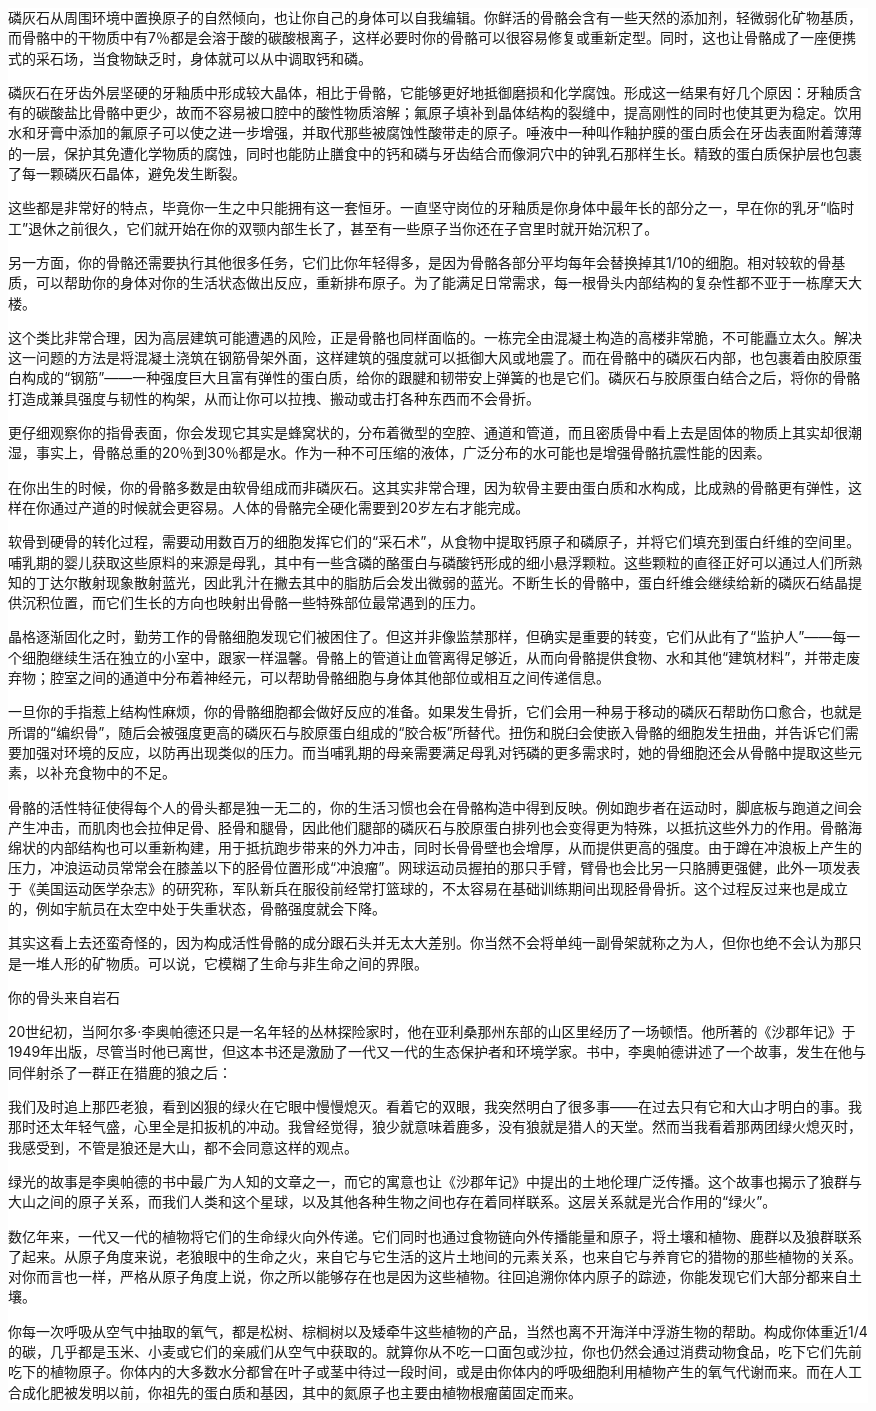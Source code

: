磷灰石从周围环境中置换原子的自然倾向，也让你自己的身体可以自我编辑。你鲜活的骨骼会含有一些天然的添加剂，轻微弱化矿物基质，而骨骼中的干物质中有7％都是会溶于酸的碳酸根离子，这样必要时你的骨骼可以很容易修复或重新定型。同时，这也让骨骼成了一座便携式的采石场，当食物缺乏时，身体就可以从中调取钙和磷。

磷灰石在牙齿外层坚硬的牙釉质中形成较大晶体，相比于骨骼，它能够更好地抵御磨损和化学腐蚀。形成这一结果有好几个原因：牙釉质含有的碳酸盐比骨骼中更少，故而不容易被口腔中的酸性物质溶解；氟原子填补到晶体结构的裂缝中，提高刚性的同时也使其更为稳定。饮用水和牙膏中添加的氟原子可以使之进一步增强，并取代那些被腐蚀性酸带走的原子。唾液中一种叫作釉护膜的蛋白质会在牙齿表面附着薄薄的一层，保护其免遭化学物质的腐蚀，同时也能防止膳食中的钙和磷与牙齿结合而像洞穴中的钟乳石那样生长。精致的蛋白质保护层也包裹了每一颗磷灰石晶体，避免发生断裂。

这些都是非常好的特点，毕竟你一生之中只能拥有这一套恒牙。一直坚守岗位的牙釉质是你身体中最年长的部分之一，早在你的乳牙“临时工”退休之前很久，它们就开始在你的双颚内部生长了，甚至有一些原子当你还在子宫里时就开始沉积了。

另一方面，你的骨骼还需要执行其他很多任务，它们比你年轻得多，是因为骨骼各部分平均每年会替换掉其1/10的细胞。相对较软的骨基质，可以帮助你的身体对你的生活状态做出反应，重新排布原子。为了能满足日常需求，每一根骨头内部结构的复杂性都不亚于一栋摩天大楼。

这个类比非常合理，因为高层建筑可能遭遇的风险，正是骨骼也同样面临的。一栋完全由混凝土构造的高楼非常脆，不可能矗立太久。解决这一问题的方法是将混凝土浇筑在钢筋骨架外面，这样建筑的强度就可以抵御大风或地震了。而在骨骼中的磷灰石内部，也包裹着由胶原蛋白构成的“钢筋”——一种强度巨大且富有弹性的蛋白质，给你的跟腱和韧带安上弹簧的也是它们。磷灰石与胶原蛋白结合之后，将你的骨骼打造成兼具强度与韧性的构架，从而让你可以拉拽、搬动或击打各种东西而不会骨折。

更仔细观察你的指骨表面，你会发现它其实是蜂窝状的，分布着微型的空腔、通道和管道，而且密质骨中看上去是固体的物质上其实却很潮湿，事实上，骨骼总重的20％到30％都是水。作为一种不可压缩的液体，广泛分布的水可能也是增强骨骼抗震性能的因素。

在你出生的时候，你的骨骼多数是由软骨组成而非磷灰石。这其实非常合理，因为软骨主要由蛋白质和水构成，比成熟的骨骼更有弹性，这样在你通过产道的时候就会更容易。人体的骨骼完全硬化需要到20岁左右才能完成。

软骨到硬骨的转化过程，需要动用数百万的细胞发挥它们的“采石术”，从食物中提取钙原子和磷原子，并将它们填充到蛋白纤维的空间里。哺乳期的婴儿获取这些原料的来源是母乳，其中有一些含磷的酪蛋白与磷酸钙形成的细小悬浮颗粒。这些颗粒的直径正好可以通过人们所熟知的丁达尔散射现象散射蓝光，因此乳汁在撇去其中的脂肪后会发出微弱的蓝光。不断生长的骨骼中，蛋白纤维会继续给新的磷灰石结晶提供沉积位置，而它们生长的方向也映射出骨骼一些特殊部位最常遇到的压力。

晶格逐渐固化之时，勤劳工作的骨骼细胞发现它们被困住了。但这并非像监禁那样，但确实是重要的转变，它们从此有了“监护人”——每一个细胞继续生活在独立的小室中，跟家一样温馨。骨骼上的管道让血管离得足够近，从而向骨骼提供食物、水和其他“建筑材料”，并带走废弃物；腔室之间的通道中分布着神经元，可以帮助骨骼细胞与身体其他部位或相互之间传递信息。

一旦你的手指惹上结构性麻烦，你的骨骼细胞都会做好反应的准备。如果发生骨折，它们会用一种易于移动的磷灰石帮助伤口愈合，也就是所谓的“编织骨”，随后会被强度更高的磷灰石与胶原蛋白组成的“胶合板”所替代。扭伤和脱臼会使嵌入骨骼的细胞发生扭曲，并告诉它们需要加强对环境的反应，以防再出现类似的压力。而当哺乳期的母亲需要满足母乳对钙磷的更多需求时，她的骨细胞还会从骨骼中提取这些元素，以补充食物中的不足。

骨骼的活性特征使得每个人的骨头都是独一无二的，你的生活习惯也会在骨骼构造中得到反映。例如跑步者在运动时，脚底板与跑道之间会产生冲击，而肌肉也会拉伸足骨、胫骨和腿骨，因此他们腿部的磷灰石与胶原蛋白排列也会变得更为特殊，以抵抗这些外力的作用。骨骼海绵状的内部结构也可以重新构建，用于抵抗跑步带来的外力冲击，同时长骨骨壁也会增厚，从而提供更高的强度。由于蹲在冲浪板上产生的压力，冲浪运动员常常会在膝盖以下的胫骨位置形成“冲浪瘤”。网球运动员握拍的那只手臂，臂骨也会比另一只胳膊更强健，此外一项发表于《美国运动医学杂志》的研究称，军队新兵在服役前经常打篮球的，不太容易在基础训练期间出现胫骨骨折。这个过程反过来也是成立的，例如宇航员在太空中处于失重状态，骨骼强度就会下降。

其实这看上去还蛮奇怪的，因为构成活性骨骼的成分跟石头并无太大差别。你当然不会将单纯一副骨架就称之为人，但你也绝不会认为那只是一堆人形的矿物质。可以说，它模糊了生命与非生命之间的界限。





你的骨头来自岩石

20世纪初，当阿尔多·李奥帕德还只是一名年轻的丛林探险家时，他在亚利桑那州东部的山区里经历了一场顿悟。他所著的《沙郡年记》于1949年出版，尽管当时他已离世，但这本书还是激励了一代又一代的生态保护者和环境学家。书中，李奥帕德讲述了一个故事，发生在他与同伴射杀了一群正在猎鹿的狼之后：

我们及时追上那匹老狼，看到凶狠的绿火在它眼中慢慢熄灭。看着它的双眼，我突然明白了很多事——在过去只有它和大山才明白的事。我那时还太年轻气盛，心里全是扣扳机的冲动。我曾经觉得，狼少就意味着鹿多，没有狼就是猎人的天堂。然而当我看着那两团绿火熄灭时，我感受到，不管是狼还是大山，都不会同意这样的观点。

绿光的故事是李奥帕德的书中最广为人知的文章之一，而它的寓意也让《沙郡年记》中提出的土地伦理广泛传播。这个故事也揭示了狼群与大山之间的原子关系，而我们人类和这个星球，以及其他各种生物之间也存在着同样联系。这层关系就是光合作用的“绿火”。

数亿年来，一代又一代的植物将它们的生命绿火向外传递。它们同时也通过食物链向外传播能量和原子，将土壤和植物、鹿群以及狼群联系了起来。从原子角度来说，老狼眼中的生命之火，来自它与它生活的这片土地间的元素关系，也来自它与养育它的猎物的那些植物的关系。对你而言也一样，严格从原子角度上说，你之所以能够存在也是因为这些植物。往回追溯你体内原子的踪迹，你能发现它们大部分都来自土壤。

你每一次呼吸从空气中抽取的氧气，都是松树、棕榈树以及矮牵牛这些植物的产品，当然也离不开海洋中浮游生物的帮助。构成你体重近1/4的碳，几乎都是玉米、小麦或它们的亲戚们从空气中获取的。就算你从不吃一口面包或沙拉，你也仍然会通过消费动物食品，吃下它们先前吃下的植物原子。你体内的大多数水分都曾在叶子或茎中待过一段时间，或是由你体内的呼吸细胞利用植物产生的氧气代谢而来。而在人工合成化肥被发明以前，你祖先的蛋白质和基因，其中的氮原子也主要由植物根瘤菌固定而来。

